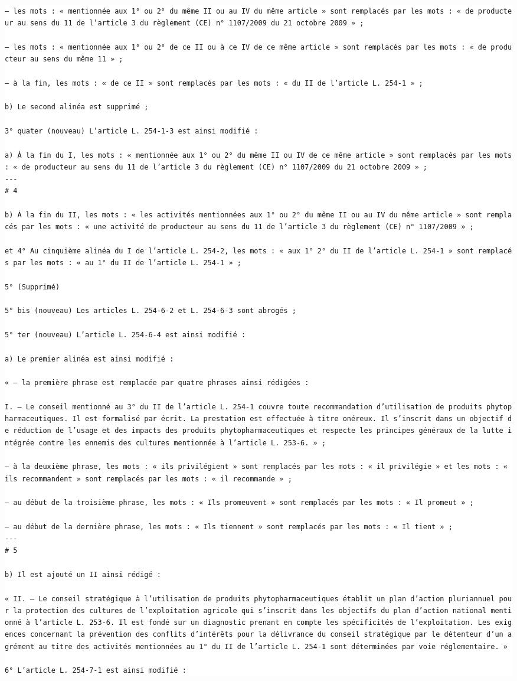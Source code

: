 ```
– les mots : « mentionnée aux 1° ou 2° du même II ou au IV du même article » sont remplacés par les mots : « de producteur au sens du 11 de l’article 3 du règlement (CE) n° 1107/2009 du 21 octobre 2009 » ;

– les mots : « mentionnée aux 1° ou 2° de ce II ou à ce IV de ce même article » sont remplacés par les mots : « de producteur au sens du même 11 » ;

– à la fin, les mots : « de ce II » sont remplacés par les mots : « du II de l’article L. 254‑1 » ;

b) Le second alinéa est supprimé ;

3° quater (nouveau) L’article L. 254‑1‑3 est ainsi modifié :

a) À la fin du I, les mots : « mentionnée aux 1° ou 2° du même II ou IV de ce même article » sont remplacés par les mots : « de producteur au sens du 11 de l’article 3 du règlement (CE) n° 1107/2009 du 21 octobre 2009 » ;
---
# 4

b) À la fin du II, les mots : « les activités mentionnées aux 1° ou 2° du même II ou au IV du même article » sont remplacés par les mots : « une activité de producteur au sens du 11 de l’article 3 du règlement (CE) n° 1107/2009 » ;

et 4° Au cinquième alinéa du I de l’article L. 254‑2, les mots : « aux 1° 2° du II de l’article L. 254‑1 » sont remplacés par les mots : « au 1° du II de l’article L. 254‑1 » ;

5° (Supprimé)

5° bis (nouveau) Les articles L. 254‑6‑2 et L. 254‑6‑3 sont abrogés ;

5° ter (nouveau) L’article L. 254‑6‑4 est ainsi modifié :

a) Le premier alinéa est ainsi modifié :

« – la première phrase est remplacée par quatre phrases ainsi rédigées :

I. – Le conseil mentionné au 3° du II de l’article L. 254‑1 couvre toute recommandation d’utilisation de produits phytopharmaceutiques. Il est formalisé par écrit. La prestation est effectuée à titre onéreux. Il s’inscrit dans un objectif de réduction de l’usage et des impacts des produits phytopharmaceutiques et respecte les principes généraux de la lutte intégrée contre les ennemis des cultures mentionnée à l’article L. 253‑6. » ;

– à la deuxième phrase, les mots : « ils privilégient » sont remplacés par les mots : « il privilégie » et les mots : « ils recommandent » sont remplacés par les mots : « il recommande » ;

– au début de la troisième phrase, les mots : « Ils promeuvent » sont remplacés par les mots : « Il promeut » ;

– au début de la dernière phrase, les mots : « Ils tiennent » sont remplacés par les mots : « Il tient » ;
---
# 5

b) Il est ajouté un II ainsi rédigé :

« II. – Le conseil stratégique à l’utilisation de produits phytopharmaceutiques établit un plan d’action pluriannuel pour la protection des cultures de l’exploitation agricole qui s’inscrit dans les objectifs du plan d’action national mentionné à l’article L. 253‑6. Il est fondé sur un diagnostic prenant en compte les spécificités de l’exploitation. Les exigences concernant la prévention des conflits d’intérêts pour la délivrance du conseil stratégique par le détenteur d’un agrément au titre des activités mentionnées au 1° du II de l’article L. 254‑1 sont déterminées par voie réglementaire. »

6° L’article L. 254‑7‑1 est ainsi modifié :
```
